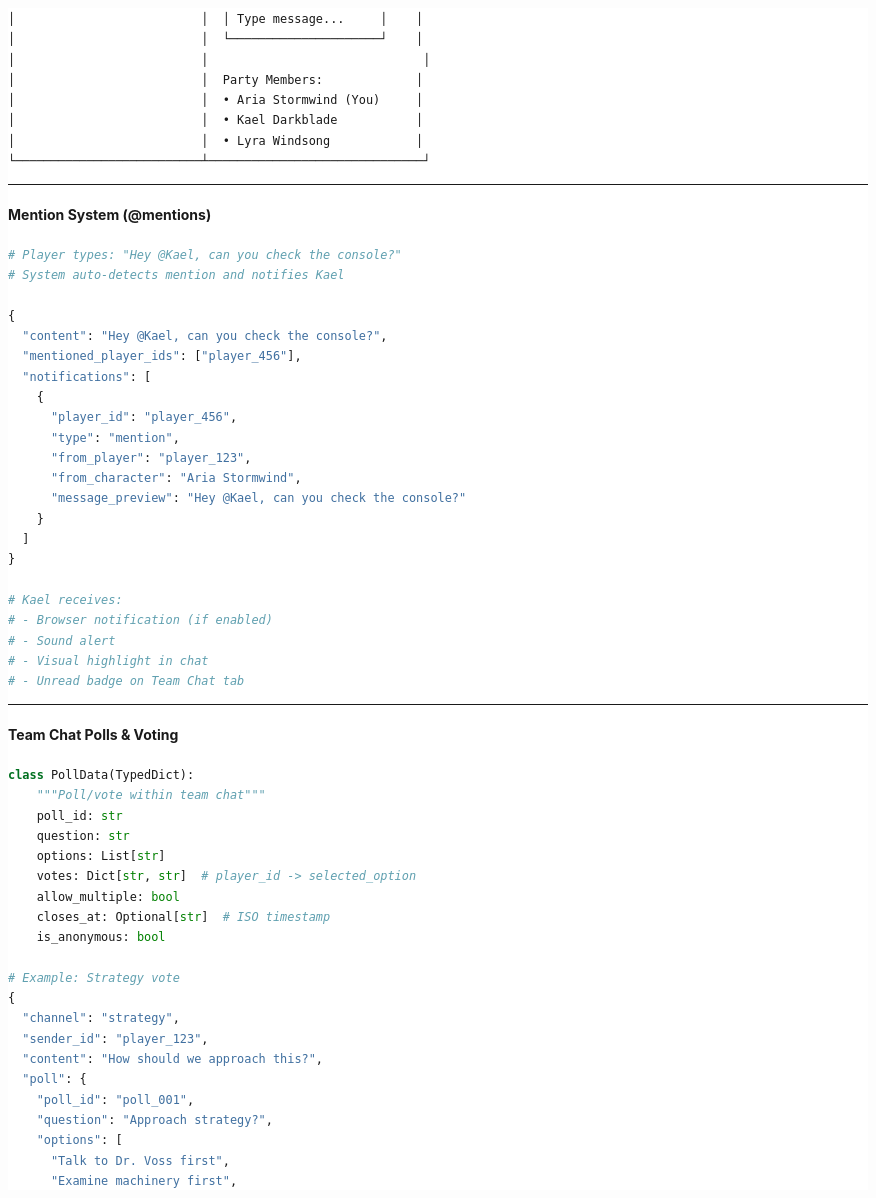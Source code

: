 ```
│                          │  │ Type message...     │    │
│                          │  └─────────────────────┘    │
│                          │                              │
│                          │  Party Members:             │
│                          │  • Aria Stormwind (You)     │
│                          │  • Kael Darkblade           │
│                          │  • Lyra Windsong            │
└──────────────────────────┴──────────────────────────────┘
```

---

#### Mention System (@mentions)

```python
# Player types: "Hey @Kael, can you check the console?"
# System auto-detects mention and notifies Kael

{
  "content": "Hey @Kael, can you check the console?",
  "mentioned_player_ids": ["player_456"],
  "notifications": [
    {
      "player_id": "player_456",
      "type": "mention",
      "from_player": "player_123",
      "from_character": "Aria Stormwind",
      "message_preview": "Hey @Kael, can you check the console?"
    }
  ]
}

# Kael receives:
# - Browser notification (if enabled)
# - Sound alert
# - Visual highlight in chat
# - Unread badge on Team Chat tab
```

---

#### Team Chat Polls & Voting

```python
class PollData(TypedDict):
    """Poll/vote within team chat"""
    poll_id: str
    question: str
    options: List[str]
    votes: Dict[str, str]  # player_id -> selected_option
    allow_multiple: bool
    closes_at: Optional[str]  # ISO timestamp
    is_anonymous: bool

# Example: Strategy vote
{
  "channel": "strategy",
  "sender_id": "player_123",
  "content": "How should we approach this?",
  "poll": {
    "poll_id": "poll_001",
    "question": "Approach strategy?",
    "options": [
      "Talk to Dr. Voss first",
      "Examine machinery first",
```